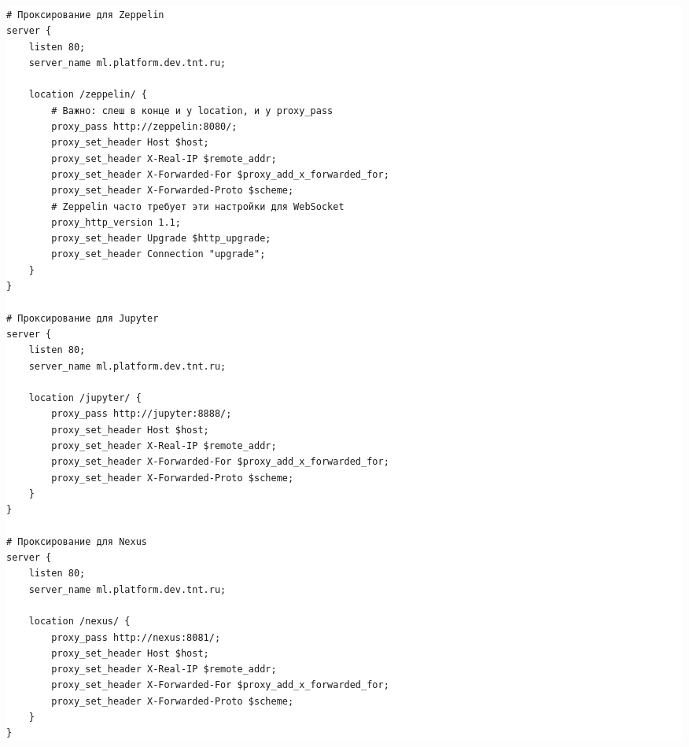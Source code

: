     # Проксирование для Zeppelin
    server {
        listen 80;
        server_name ml.platform.dev.tnt.ru;

        location /zeppelin/ {
            # Важно: слеш в конце и у location, и у proxy_pass
            proxy_pass http://zeppelin:8080/;
            proxy_set_header Host $host;
            proxy_set_header X-Real-IP $remote_addr;
            proxy_set_header X-Forwarded-For $proxy_add_x_forwarded_for;
            proxy_set_header X-Forwarded-Proto $scheme;
            # Zeppelin часто требует эти настройки для WebSocket
            proxy_http_version 1.1;
            proxy_set_header Upgrade $http_upgrade;
            proxy_set_header Connection "upgrade";
        }
    }

    # Проксирование для Jupyter
    server {
        listen 80;
        server_name ml.platform.dev.tnt.ru;

        location /jupyter/ {
            proxy_pass http://jupyter:8888/;
            proxy_set_header Host $host;
            proxy_set_header X-Real-IP $remote_addr;
            proxy_set_header X-Forwarded-For $proxy_add_x_forwarded_for;
            proxy_set_header X-Forwarded-Proto $scheme;
        }
    }

    # Проксирование для Nexus
    server {
        listen 80;
        server_name ml.platform.dev.tnt.ru;

        location /nexus/ {
            proxy_pass http://nexus:8081/;
            proxy_set_header Host $host;
            proxy_set_header X-Real-IP $remote_addr;
            proxy_set_header X-Forwarded-For $proxy_add_x_forwarded_for;
            proxy_set_header X-Forwarded-Proto $scheme;
        }
    }
